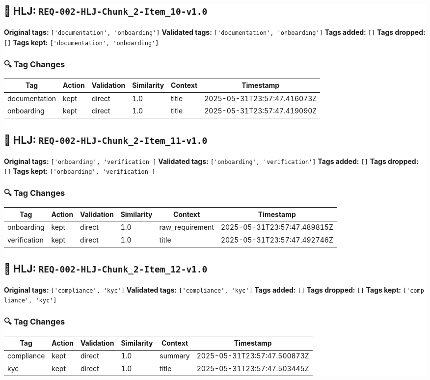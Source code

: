 ## 🔹 HLJ: `REQ-002-HLJ-Chunk_2-Item_10-v1.0`

**Original tags:** `['documentation', 'onboarding']`
**Validated tags:** `['documentation', 'onboarding']`
**Tags added:** `[]`
**Tags dropped:** `[]`
**Tags kept:** `['documentation', 'onboarding']`

### 🔍 Tag Changes
| Tag | Action   | Validation | Similarity | Context           | Timestamp               |
|-----|----------|------------|------------|-------------------|-------------------------|
| documentation | kept | direct | 1.0 | title | 2025-05-31T23:57:47.416073Z |
| onboarding | kept | direct | 1.0 | title | 2025-05-31T23:57:47.419090Z |

## 🔹 HLJ: `REQ-002-HLJ-Chunk_2-Item_11-v1.0`

**Original tags:** `['onboarding', 'verification']`
**Validated tags:** `['onboarding', 'verification']`
**Tags added:** `[]`
**Tags dropped:** `[]`
**Tags kept:** `['onboarding', 'verification']`

### 🔍 Tag Changes
| Tag | Action   | Validation | Similarity | Context           | Timestamp               |
|-----|----------|------------|------------|-------------------|-------------------------|
| onboarding | kept | direct | 1.0 | raw_requirement | 2025-05-31T23:57:47.489815Z |
| verification | kept | direct | 1.0 | title | 2025-05-31T23:57:47.492746Z |

## 🔹 HLJ: `REQ-002-HLJ-Chunk_2-Item_12-v1.0`

**Original tags:** `['compliance', 'kyc']`
**Validated tags:** `['compliance', 'kyc']`
**Tags added:** `[]`
**Tags dropped:** `[]`
**Tags kept:** `['compliance', 'kyc']`

### 🔍 Tag Changes
| Tag | Action   | Validation | Similarity | Context           | Timestamp               |
|-----|----------|------------|------------|-------------------|-------------------------|
| compliance | kept | direct | 1.0 | summary | 2025-05-31T23:57:47.500873Z |
| kyc | kept | direct | 1.0 | title | 2025-05-31T23:57:47.503445Z |
